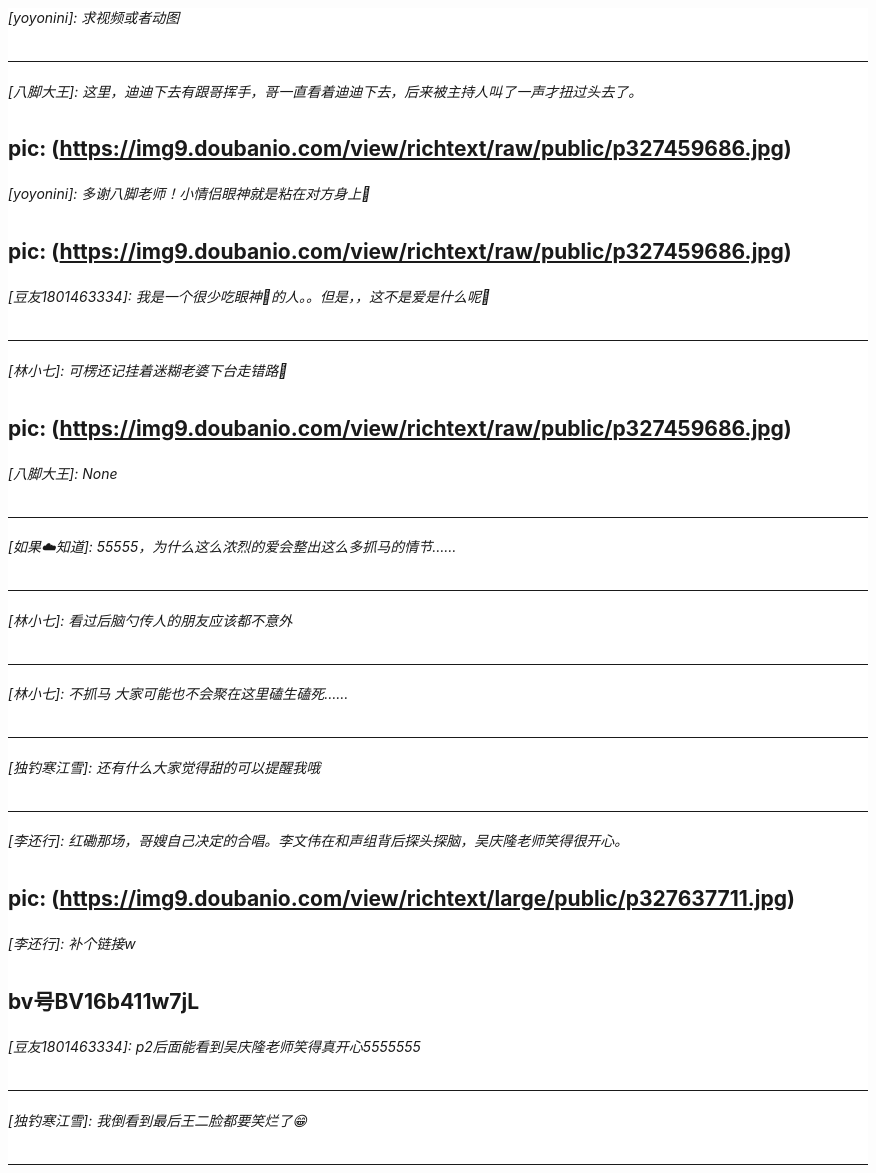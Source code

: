 ###### [yoyonini]: 求视频或者动图
---------------------------------------

###### [八脚大王]: 这里，迪迪下去有跟哥挥手，哥一直看着迪迪下去，后来被主持人叫了一声才扭过头去了。
pic: (https://img9.doubanio.com/view/richtext/raw/public/p327459686.jpg)
---------------------------------------

###### [yoyonini]: 多谢八脚老师！小情侣眼神就是粘在对方身上🥰
pic: (https://img9.doubanio.com/view/richtext/raw/public/p327459686.jpg)
---------------------------------------

###### [豆友1801463334]: 我是一个很少吃眼神🍬的人。。但是，，这不是爱是什么呢🚬
---------------------------------------

###### [林小七]: 可楞还记挂着迷糊老婆下台走错路🥰
pic: (https://img9.doubanio.com/view/richtext/raw/public/p327459686.jpg)
---------------------------------------

###### [八脚大王]: None
---------------------------------------

###### [如果☁️知道]: 55555，为什么这么浓烈的爱会整出这么多抓马的情节……
---------------------------------------

###### [林小七]: 看过后脑勺传人的朋友应该都不意外
---------------------------------------

###### [林小七]: 不抓马 大家可能也不会聚在这里磕生磕死……
---------------------------------------

###### [独钓寒江雪]: 还有什么大家觉得甜的可以提醒我哦
---------------------------------------

###### [李还行]: 红磡那场，哥嫂自己决定的合唱。李文伟在和声组背后探头探脑，吴庆隆老师笑得很开心。
pic: (https://img9.doubanio.com/view/richtext/large/public/p327637711.jpg)
---------------------------------------

###### [李还行]: 补个链接w
bv号BV16b411w7jL
---------------------------------------

###### [豆友1801463334]: p2后面能看到吴庆隆老师笑得真开心5555555
---------------------------------------

###### [独钓寒江雪]: 我倒看到最后王二脸都要笑烂了😁
---------------------------------------


